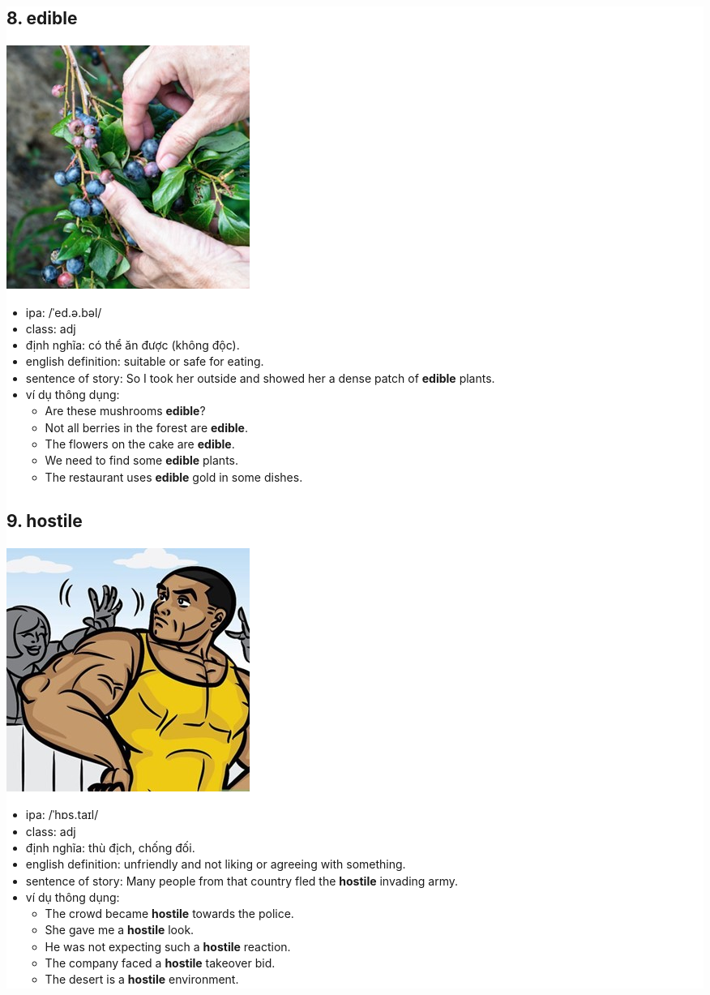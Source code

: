 ## 8. edible
![edible](eew-5-8/8.jpg)
- ipa: /ˈed.ə.bəl/
- class: adj
- định nghĩa: có thể ăn được (không độc).
- english definition: suitable or safe for eating.
- sentence of story: So I took her outside and showed her a dense patch of **edible** plants.
- ví dụ thông dụng:
  - Are these mushrooms **edible**?
  - Not all berries in the forest are **edible**.
  - The flowers on the cake are **edible**.
  - We need to find some **edible** plants.
  - The restaurant uses **edible** gold in some dishes.

## 9. hostile
![hostile](eew-5-8/9.jpg)
- ipa: /ˈhɒs.taɪl/
- class: adj
- định nghĩa: thù địch, chống đối.
- english definition: unfriendly and not liking or agreeing with something.
- sentence of story: Many people from that country fled the **hostile** invading army.
- ví dụ thông dụng:
  - The crowd became **hostile** towards the police.
  - She gave me a **hostile** look.
  - He was not expecting such a **hostile** reaction.
  - The company faced a **hostile** takeover bid.
  - The desert is a **hostile** environment.
